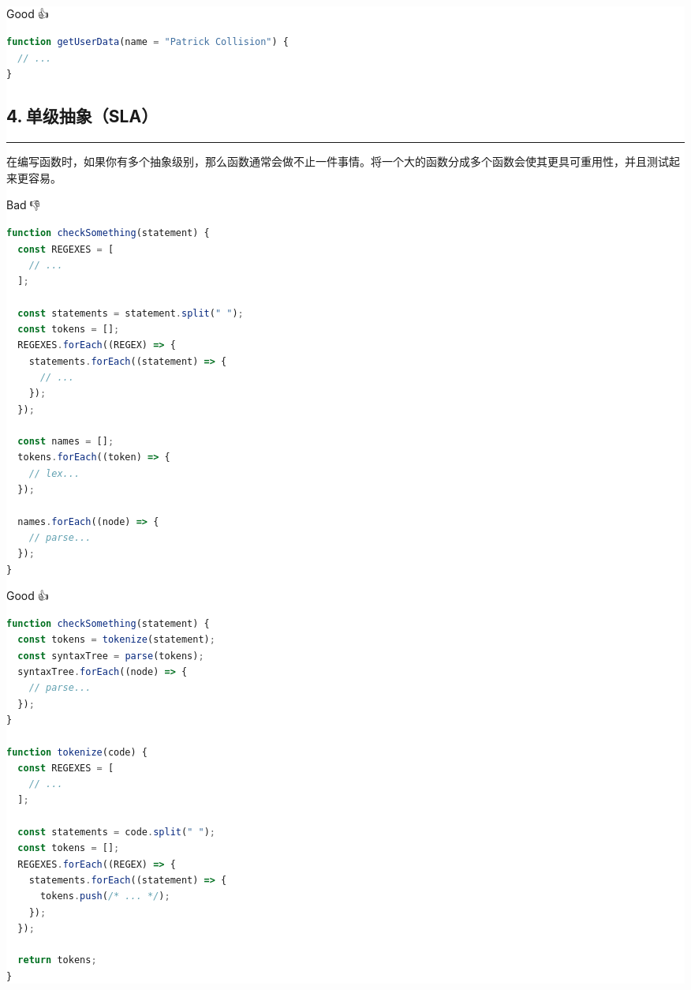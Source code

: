 Good 👍

```js
function getUserData(name = "Patrick Collision") {
  // ...
}
```

## 4. 单级抽象（SLA）

---

在编写函数时，如果你有多个抽象级别，那么函数通常会做不止一件事情。将一个大的函数分成多个函数会使其更具可重用性，并且测试起来更容易。

Bad 👎

```js
function checkSomething(statement) {
  const REGEXES = [
    // ...
  ];

  const statements = statement.split(" ");
  const tokens = [];
  REGEXES.forEach((REGEX) => {
    statements.forEach((statement) => {
      // ...
    });
  });

  const names = [];
  tokens.forEach((token) => {
    // lex...
  });

  names.forEach((node) => {
    // parse...
  });
}
```

Good 👍

```js
function checkSomething(statement) {
  const tokens = tokenize(statement);
  const syntaxTree = parse(tokens);
  syntaxTree.forEach((node) => {
    // parse...
  });
}

function tokenize(code) {
  const REGEXES = [
    // ...
  ];

  const statements = code.split(" ");
  const tokens = [];
  REGEXES.forEach((REGEX) => {
    statements.forEach((statement) => {
      tokens.push(/* ... */);
    });
  });

  return tokens;
}
```